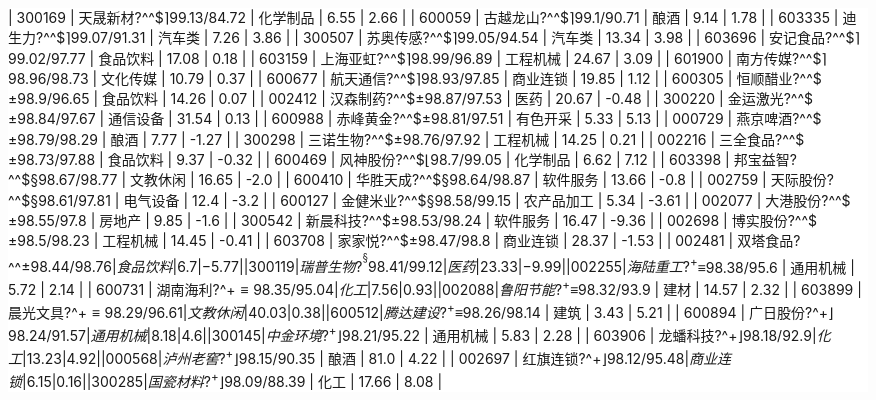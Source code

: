 | 300169 | 天晟新材?^^$⌉99.13/84.72 |  化学制品  |   6.55  |  2.66 |
| 600059 | 古越龙山?^^$⌉99.1/90.71  |    酿酒    |   9.14  |  1.78 |
| 603335 |  迪生力?^^$⌉99.07/91.31  |   汽车类   |   7.26  |  3.86 |
| 300507 | 苏奥传感?^^$⌉99.05/94.54 |   汽车类   |  13.34  |  3.98 |
| 603696 | 安记食品?^^$⌉99.02/97.77 |  食品饮料  |  17.08  |  0.18 |
| 603159 | 上海亚虹?^^$⌉98.99/96.89 |  工程机械  |  24.67  |  3.09 |
| 601900 | 南方传媒?^^$⌉98.96/98.73 |  文化传媒  |  10.79  |  0.37 |
| 600677 | 航天通信?^^$⌉98.93/97.85 |  商业连锁  |  19.85  |  1.12 |
| 600305 | 恒顺醋业?^^$±98.9/96.65  |  食品饮料  |  14.26  |  0.07 |
| 002412 | 汉森制药?^^$±98.87/97.53 |    医药    |  20.67  | -0.48 |
| 300220 | 金运激光?^^$±98.84/97.67 |  通信设备  |  31.54  |  0.13 |
| 600988 | 赤峰黄金?^^$±98.81/97.51 |  有色开采  |   5.33  |  5.13 |
| 000729 | 燕京啤酒?^^$±98.79/98.29 |    酿酒    |   7.77  | -1.27 |
| 300298 | 三诺生物?^^$±98.76/97.92 |  工程机械  |  14.25  |  0.21 |
| 002216 | 三全食品?^^$±98.73/97.88 |  食品饮料  |   9.37  | -0.32 |
| 600469 | 风神股份?^^$⌊98.7/99.05  |  化学制品  |   6.62  |  7.12 |
| 603398 | 邦宝益智?^^$§98.67/98.77 |  文教休闲  |  16.65  |  -2.0 |
| 600410 | 华胜天成?^^$§98.64/98.87 |  软件服务  |  13.66  |  -0.8 |
| 002759 | 天际股份?^^$§98.61/97.81 |  电气设备  |   12.4  |  -3.2 |
| 600127 | 金健米业?^^$§98.58/99.15 | 农产品加工 |   5.34  | -3.61 |
| 002077 | 大港股份?^^$±98.55/97.8  |   房地产   |   9.85  |  -1.6 |
| 300542 | 新晨科技?^^$±98.53/98.24 |  软件服务  |  16.47  | -9.36 |
| 002698 | 博实股份?^^$±98.5/98.23  |  工程机械  |  14.45  | -0.41 |
| 603708 |  家家悦?^^$±98.47/98.8   |  商业连锁  |  28.37  | -1.53 |
| 002481 | 双塔食品?^^$±98.44/98.76 |  食品饮料  |   6.7   | -5.77 |
| 300119 | 瑞普生物?^^§98.41/99.12  |    医药    |  23.33  | -9.99 |
| 002255 | 海陆重工?^+$≡98.38/95.6  |  通用机械  |   5.72  |  2.14 |
| 600731 | 湖南海利?^+$≡98.35/95.04 |    化工    |   7.56  |  0.93 |
| 002088 | 鲁阳节能?^+$≡98.32/93.9  |    建材    |  14.57  |  2.32 |
| 603899 | 晨光文具?^+$≡98.29/96.61 |  文教休闲  |  40.03  |  0.38 |
| 600512 | 腾达建设?^+$≡98.26/98.14 |    建筑    |   3.43  |  5.21 |
| 600894 | 广日股份?^+$⌋98.24/91.57 |  通用机械  |   8.18  |  4.6  |
| 300145 | 中金环境?^+$⌋98.21/95.22 |  通用机械  |   5.83  |  2.28 |
| 603906 | 龙蟠科技?^+$⌋98.18/92.9  |    化工    |  13.23  |  4.92 |
| 000568 | 泸州老窖?^+$⌋98.15/90.35 |    酿酒    |   81.0  |  4.22 |
| 002697 | 红旗连锁?^+$⌋98.12/95.48 |  商业连锁  |   6.15  |  0.16 |
| 300285 | 国瓷材料?^+$⌋98.09/88.39 |    化工    |  17.66  |  8.08 |
